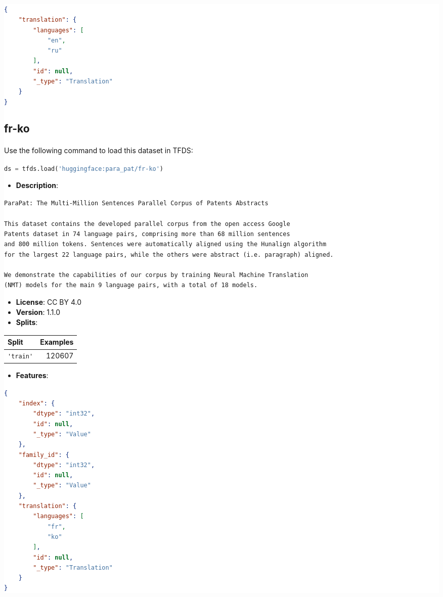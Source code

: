 ```json
{
    "translation": {
        "languages": [
            "en",
            "ru"
        ],
        "id": null,
        "_type": "Translation"
    }
}
```



## fr-ko


Use the following command to load this dataset in TFDS:

```python
ds = tfds.load('huggingface:para_pat/fr-ko')
```

*   **Description**:

```
ParaPat: The Multi-Million Sentences Parallel Corpus of Patents Abstracts

This dataset contains the developed parallel corpus from the open access Google
Patents dataset in 74 language pairs, comprising more than 68 million sentences
and 800 million tokens. Sentences were automatically aligned using the Hunalign algorithm
for the largest 22 language pairs, while the others were abstract (i.e. paragraph) aligned.

We demonstrate the capabilities of our corpus by training Neural Machine Translation
(NMT) models for the main 9 language pairs, with a total of 18 models.
```

*   **License**: CC BY 4.0
*   **Version**: 1.1.0
*   **Splits**:

Split  | Examples
:----- | -------:
`'train'` | 120607

*   **Features**:

```json
{
    "index": {
        "dtype": "int32",
        "id": null,
        "_type": "Value"
    },
    "family_id": {
        "dtype": "int32",
        "id": null,
        "_type": "Value"
    },
    "translation": {
        "languages": [
            "fr",
            "ko"
        ],
        "id": null,
        "_type": "Translation"
    }
}
```